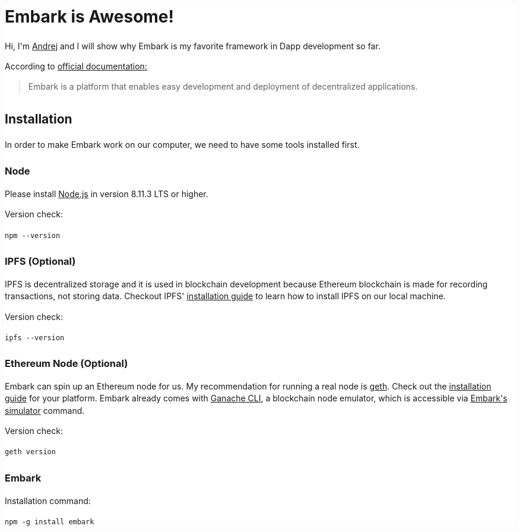 # Embark is Awesome!

Hi, I'm [Andrej](https://www.linkedin.com/in/andrejrakic/) and I will show why Embark is my favorite framework in Dapp development so far.

According to [official documentation:](https://embark.status.im/docs/overview.html)

> Embark is a platform that enables easy development and deployment of decentralized applications.

## Installation

In order to make Embark work on our computer, we need to have some tools installed first.

### Node

Please install [Node.js](http://nodejs.org/) in version 8.11.3 LTS or higher.

Version check:

```
npm --version
```

### IPFS (Optional)

IPFS is decentralized storage and it is used in blockchain development because Ethereum blockchain is made for recording transactions, not storing data. Checkout IPFS' [installation guide](https://docs.ipfs.io/introduction/install/) to learn how to install IPFS on our local machine.

Version check:

```
ipfs --version
```

### Ethereum Node (Optional)

Embark can spin up an Ethereum node for us. My recommendation for running a real node is [geth](https://geth.ethereum.org/). Check out the [installation guide](https://ethereum.github.io/go-ethereum/install/) for your platform. Embark already comes with [Ganache CLI](https://truffleframework.com/ganache), a blockchain node emulator, which is accessible via [Embark's simulator](https://embark.status.im/docs/embark_commands.html#simulator) command.

Version check:

```
geth version
```

### Embark

Installation command:

```
npm -g install embark
```
